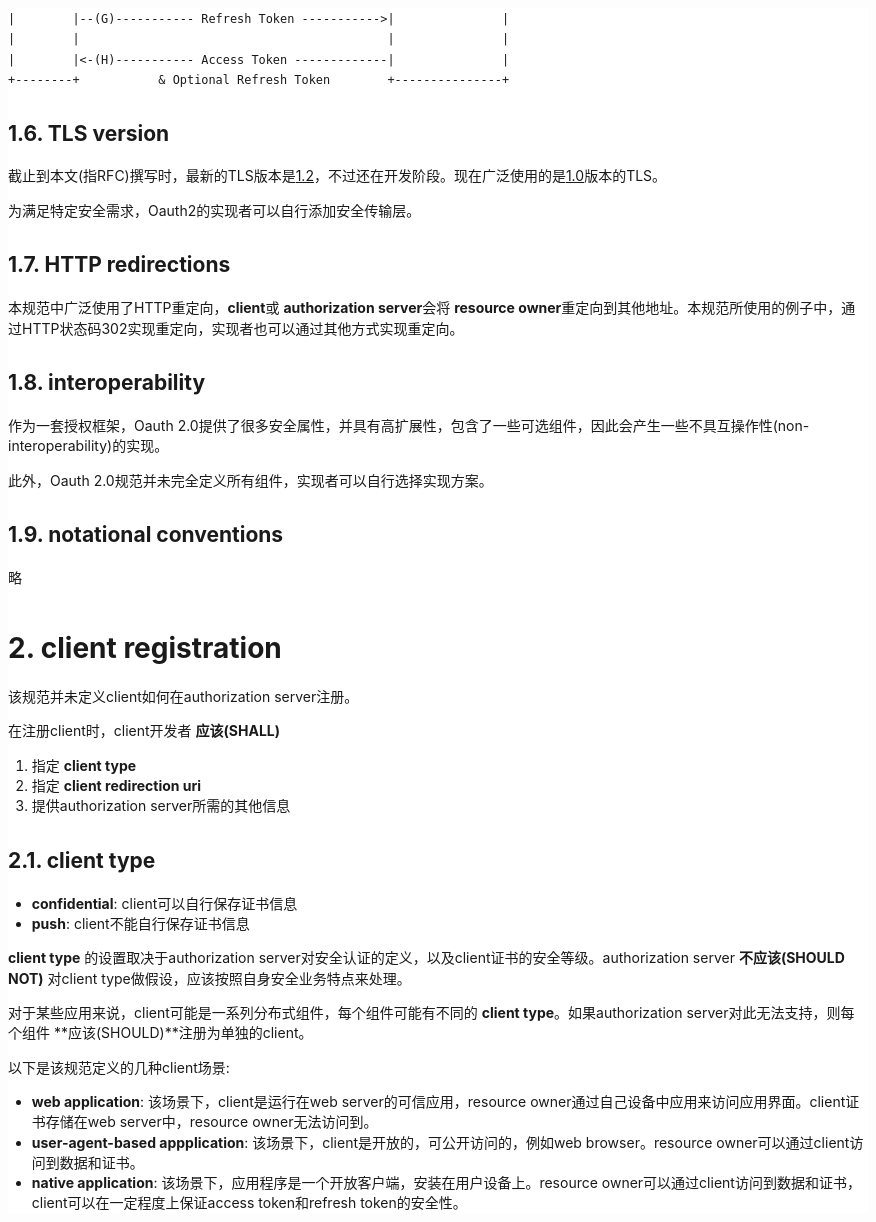    |        |--(G)----------- Refresh Token ----------->|               |
    |        |                                           |               |
    |        |<-(H)----------- Access Token -------------|               |
    +--------+           & Optional Refresh Token        +---------------+

## 1.6.  TLS version

截止到本文(指RFC)撰写时，最新的TLS版本是[1.2][1]，不过还在开发阶段。现在广泛使用的是[1.0][2]版本的TLS。

为满足特定安全需求，Oauth2的实现者可以自行添加安全传输层。

## 1.7.  HTTP redirections

本规范中广泛使用了HTTP重定向，**client**或 **authorization server**会将 **resource owner**重定向到其他地址。本规范所使用的例子中，通过HTTP状态码302实现重定向，实现者也可以通过其他方式实现重定向。

## 1.8.  interoperability

作为一套授权框架，Oauth 2.0提供了很多安全属性，并具有高扩展性，包含了一些可选组件，因此会产生一些不具互操作性(non-interoperability)的实现。

此外，Oauth 2.0规范并未完全定义所有组件，实现者可以自行选择实现方案。

## 1.9.  notational conventions

略

# 2.  client registration

该规范并未定义client如何在authorization server注册。

在注册client时，client开发者 **应该(SHALL)**

1. 指定 **client type**
1. 指定 **client redirection uri**
1. 提供authorization server所需的其他信息

## 2.1.  client type

* **confidential**: client可以自行保存证书信息
* **push**: client不能自行保存证书信息

**client type** 的设置取决于authorization server对安全认证的定义，以及client证书的安全等级。authorization server **不应该(SHOULD NOT)** 对client type做假设，应该按照自身安全业务特点来处理。

对于某些应用来说，client可能是一系列分布式组件，每个组件可能有不同的 **client type**。如果authorization server对此无法支持，则每个组件 **应该(SHOULD)**注册为单独的client。

以下是该规范定义的几种client场景:

* **web application**: 该场景下，client是运行在web server的可信应用，resource owner通过自己设备中应用来访问应用界面。client证书存储在web server中，resource owner无法访问到。
* **user-agent-based appplication**: 该场景下，client是开放的，可公开访问的，例如web browser。resource owner可以通过client访问到数据和证书。
* **native application**: 该场景下，应用程序是一个开放客户端，安装在用户设备上。resource owner可以通过client访问到数据和证书，client可以在一定程度上保证access token和refresh token的安全性。


[1]:    https://tools.ietf.org/html/rfc5246
[2]:    https://tools.ietf.org/html/rfc2246
[3]:    https://tools.ietf.org/html/rfc2617
[4]:    https://tools.ietf.org/html/rfc6749#appendix-B
[5]:    https://tools.ietf.org/html/rfc6749#section-10.15
[6]:    https://tools.ietf.org/html/rfc3986#section-6
[7]:    https://tools.ietf.org/html/rfc3986#section-6.2.1
[8]:    https://tools.ietf.org/html/rfc6749#section-2.2
[9]:    https://tools.ietf.org/html/rfc6749#section-3.1.2
[10]:   https://tools.ietf.org/html/rfc6749#section-3.3
[11]:   https://tools.ietf.org/html/rfc6749#section-10.12
[12]:   https://tools.ietf.org/html/rfc6749#ref-USASCII
[13]:   https://tools.ietf.org/html/rfc6749#section-5.1
[14]:   https://tools.ietf.org/html/rfc6749#section-5.2
[15]:   https://tools.ietf.org/html/rfc6749#section-7.1
[16]:   https://tools.ietf.org/html/rfc6749#ref-OAuth-SAML2